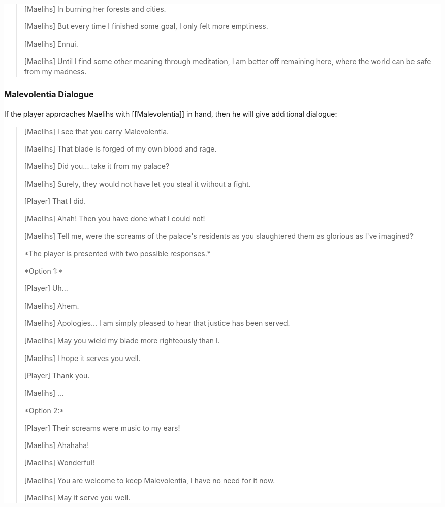 >
> [Maelihs] In burning her forests and cities.
>
> [Maelihs] But every time I finished some goal, I only felt more emptiness.
>
> [Maelihs] Ennui.
>
> [Maelihs] Until I find some other meaning through meditation, I am better off remaining here, where the world can be safe from my madness.

### Malevolentia Dialogue

If the player approaches Maelihs with [[Malevolentia]] in hand, then he will give additional dialogue: <br>

> [Maelihs] I see that you carry Malevolentia.
>
> [Maelihs] That blade is forged of my own blood and rage.
>
> [Maelihs] Did you... take it from my palace?
>
> [Maelihs] Surely, they would not have let you steal it without a fight.
>
> [Player] That I did.
>
> [Maelihs] Ahah! Then you have done what I could not!
>
> [Maelihs] Tell me, were the screams of the palace's residents as you slaughtered them as glorious as I've imagined?
>
> \*The player is presented with two possible responses.*
>
> \*Option 1:*
>
> [Player] Uh...
>
> [Maelihs] Ahem.
>
> [Maelihs] Apologies... I am simply pleased to hear that justice has been served.
>
> [Maelihs] May you wield my blade more righteously than I.
>
> [Maelihs] I hope it serves you well.
>
> [Player] Thank you.
>
> [Maelihs] ...
>
> \*Option 2:*
>
> [Player] Their screams were music to my ears!
>
> [Maelihs] Ahahaha!
>
> [Maelihs] Wonderful!
>
> [Maelihs] You are welcome to keep Malevolentia, I have no need for it now.
>
> [Maelihs] May it serve you well.


[^1]: This interaction has not been confirmed in-game by a wiki editor, but this transcript is reverse-engineered from datapack files.
